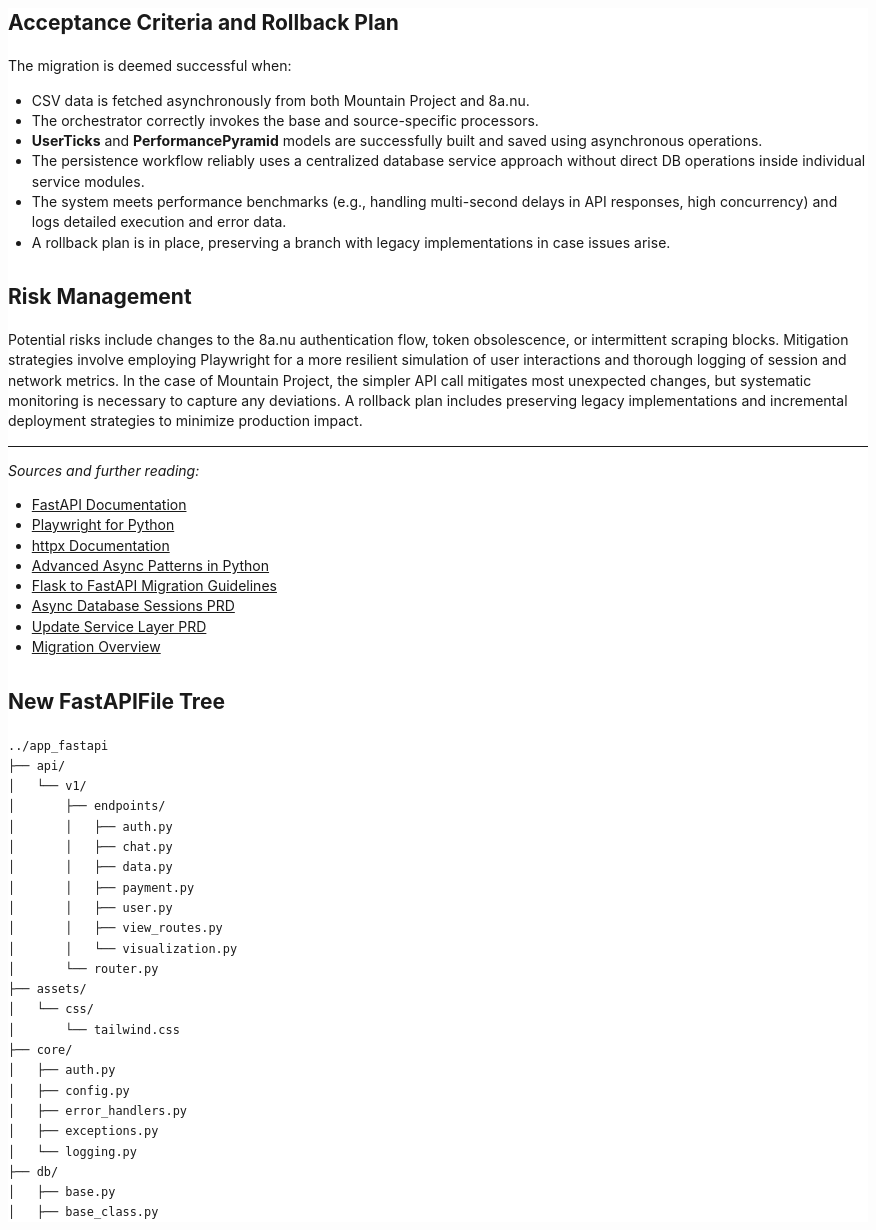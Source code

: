 ## Acceptance Criteria and Rollback Plan

The migration is deemed successful when:

- CSV data is fetched asynchronously from both Mountain Project and 8a.nu.
- The orchestrator correctly invokes the base and source-specific processors.
- **UserTicks** and **PerformancePyramid** models are successfully built and saved using asynchronous operations.
- The persistence workflow reliably uses a centralized database service approach without direct DB operations inside individual service modules.
- The system meets performance benchmarks (e.g., handling multi-second delays in API responses, high concurrency) and logs detailed execution and error data.
- A rollback plan is in place, preserving a branch with legacy implementations in case issues arise.

## Risk Management

Potential risks include changes to the 8a.nu authentication flow, token obsolescence, or intermittent scraping blocks. Mitigation strategies involve employing Playwright for a more resilient simulation of user interactions and thorough logging of session and network metrics. In the case of Mountain Project, the simpler API call mitigates most unexpected changes, but systematic monitoring is necessary to capture any deviations. A rollback plan includes preserving legacy implementations and incremental deployment strategies to minimize production impact.

---

_Sources and further reading:_

- [FastAPI Documentation](https://fastapi.tiangolo.com/)
- [Playwright for Python](https://playwright.dev/python/)
- [httpx Documentation](https://www.python-httpx.org/)
- [Advanced Async Patterns in Python](https://realpython.com/async-io-python/)
- [Flask to FastAPI Migration Guidelines](https://testdriven.io/blog/moving-from-flask-to-fastapi/)
- [Async Database Sessions PRD](../docs/async_database_sessions.md)
- [Update Service Layer PRD](../docs/update_service_layer.md)
- [Migration Overview](../docs/migration_overview.md)

## New FastAPIFile Tree

```
../app_fastapi
├── api/
│   └── v1/
│       ├── endpoints/
│       │   ├── auth.py
│       │   ├── chat.py
│       │   ├── data.py
│       │   ├── payment.py
│       │   ├── user.py
│       │   ├── view_routes.py
│       │   └── visualization.py
│       └── router.py
├── assets/
│   └── css/
│       └── tailwind.css
├── core/
│   ├── auth.py
│   ├── config.py
│   ├── error_handlers.py
│   ├── exceptions.py
│   └── logging.py
├── db/
│   ├── base.py
│   ├── base_class.py
```
